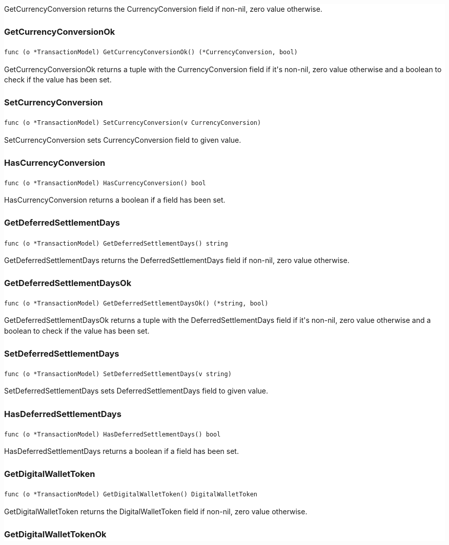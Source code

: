 GetCurrencyConversion returns the CurrencyConversion field if non-nil, zero value otherwise.

### GetCurrencyConversionOk

`func (o *TransactionModel) GetCurrencyConversionOk() (*CurrencyConversion, bool)`

GetCurrencyConversionOk returns a tuple with the CurrencyConversion field if it's non-nil, zero value otherwise
and a boolean to check if the value has been set.

### SetCurrencyConversion

`func (o *TransactionModel) SetCurrencyConversion(v CurrencyConversion)`

SetCurrencyConversion sets CurrencyConversion field to given value.

### HasCurrencyConversion

`func (o *TransactionModel) HasCurrencyConversion() bool`

HasCurrencyConversion returns a boolean if a field has been set.

### GetDeferredSettlementDays

`func (o *TransactionModel) GetDeferredSettlementDays() string`

GetDeferredSettlementDays returns the DeferredSettlementDays field if non-nil, zero value otherwise.

### GetDeferredSettlementDaysOk

`func (o *TransactionModel) GetDeferredSettlementDaysOk() (*string, bool)`

GetDeferredSettlementDaysOk returns a tuple with the DeferredSettlementDays field if it's non-nil, zero value otherwise
and a boolean to check if the value has been set.

### SetDeferredSettlementDays

`func (o *TransactionModel) SetDeferredSettlementDays(v string)`

SetDeferredSettlementDays sets DeferredSettlementDays field to given value.

### HasDeferredSettlementDays

`func (o *TransactionModel) HasDeferredSettlementDays() bool`

HasDeferredSettlementDays returns a boolean if a field has been set.

### GetDigitalWalletToken

`func (o *TransactionModel) GetDigitalWalletToken() DigitalWalletToken`

GetDigitalWalletToken returns the DigitalWalletToken field if non-nil, zero value otherwise.

### GetDigitalWalletTokenOk
